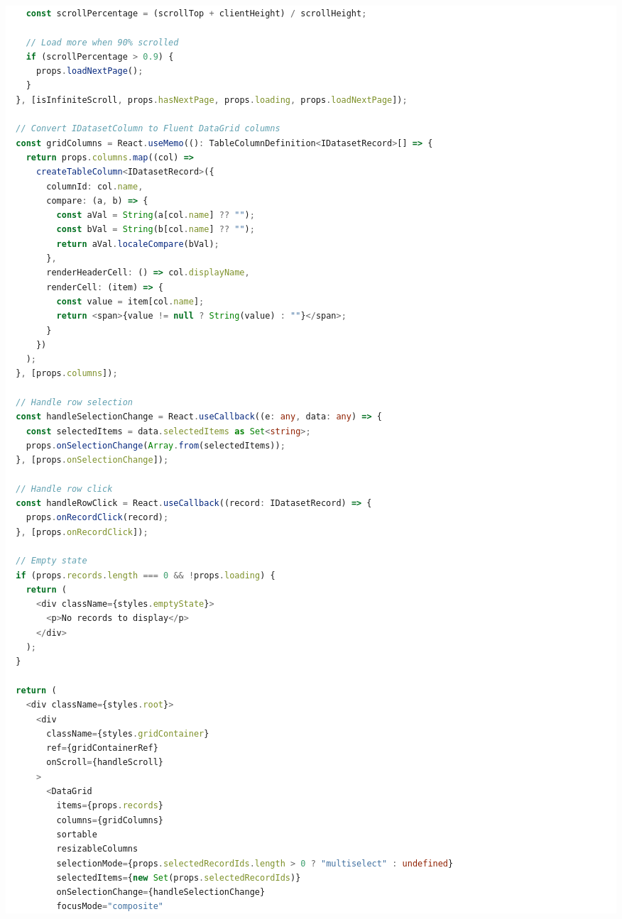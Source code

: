 ```typescript
    const scrollPercentage = (scrollTop + clientHeight) / scrollHeight;

    // Load more when 90% scrolled
    if (scrollPercentage > 0.9) {
      props.loadNextPage();
    }
  }, [isInfiniteScroll, props.hasNextPage, props.loading, props.loadNextPage]);

  // Convert IDatasetColumn to Fluent DataGrid columns
  const gridColumns = React.useMemo((): TableColumnDefinition<IDatasetRecord>[] => {
    return props.columns.map((col) =>
      createTableColumn<IDatasetRecord>({
        columnId: col.name,
        compare: (a, b) => {
          const aVal = String(a[col.name] ?? "");
          const bVal = String(b[col.name] ?? "");
          return aVal.localeCompare(bVal);
        },
        renderHeaderCell: () => col.displayName,
        renderCell: (item) => {
          const value = item[col.name];
          return <span>{value != null ? String(value) : ""}</span>;
        }
      })
    );
  }, [props.columns]);

  // Handle row selection
  const handleSelectionChange = React.useCallback((e: any, data: any) => {
    const selectedItems = data.selectedItems as Set<string>;
    props.onSelectionChange(Array.from(selectedItems));
  }, [props.onSelectionChange]);

  // Handle row click
  const handleRowClick = React.useCallback((record: IDatasetRecord) => {
    props.onRecordClick(record);
  }, [props.onRecordClick]);

  // Empty state
  if (props.records.length === 0 && !props.loading) {
    return (
      <div className={styles.emptyState}>
        <p>No records to display</p>
      </div>
    );
  }

  return (
    <div className={styles.root}>
      <div
        className={styles.gridContainer}
        ref={gridContainerRef}
        onScroll={handleScroll}
      >
        <DataGrid
          items={props.records}
          columns={gridColumns}
          sortable
          resizableColumns
          selectionMode={props.selectedRecordIds.length > 0 ? "multiselect" : undefined}
          selectedItems={new Set(props.selectedRecordIds)}
          onSelectionChange={handleSelectionChange}
          focusMode="composite"
```

  [key: string]: any;